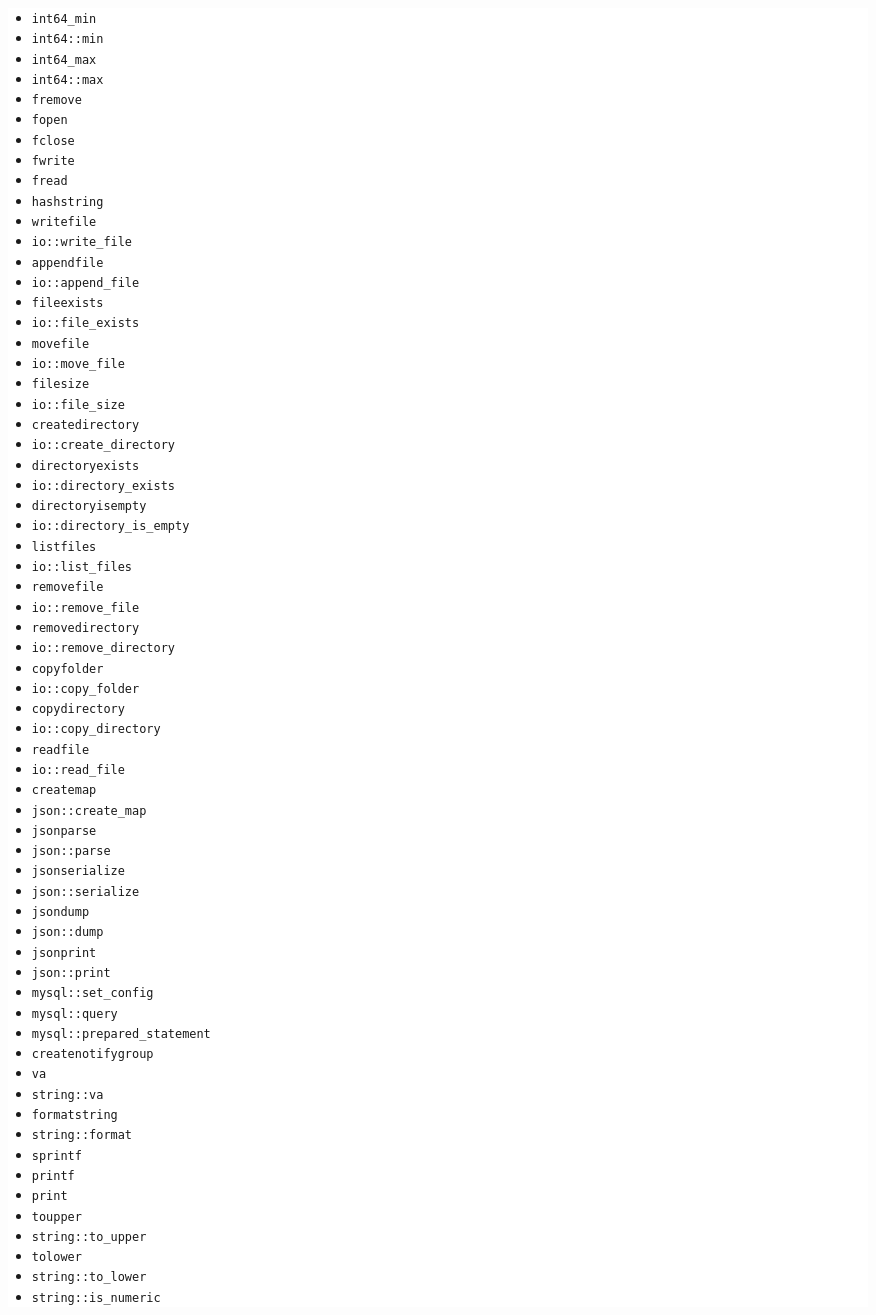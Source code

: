 * `int64_min`
* `int64::min`
* `int64_max`
* `int64::max`
* `fremove`
* `fopen`
* `fclose`
* `fwrite`
* `fread`
* `hashstring`
* `writefile`
* `io::write_file`
* `appendfile`
* `io::append_file`
* `fileexists`
* `io::file_exists`
* `movefile`
* `io::move_file`
* `filesize`
* `io::file_size`
* `createdirectory`
* `io::create_directory`
* `directoryexists`
* `io::directory_exists`
* `directoryisempty`
* `io::directory_is_empty`
* `listfiles`
* `io::list_files`
* `removefile`
* `io::remove_file`
* `removedirectory`
* `io::remove_directory`
* `copyfolder`
* `io::copy_folder`
* `copydirectory`
* `io::copy_directory`
* `readfile`
* `io::read_file`
* `createmap`
* `json::create_map`
* `jsonparse`
* `json::parse`
* `jsonserialize`
* `json::serialize`
* `jsondump`
* `json::dump`
* `jsonprint`
* `json::print`
* `mysql::set_config`
* `mysql::query`
* `mysql::prepared_statement`
* `createnotifygroup`
* `va`
* `string::va`
* `formatstring`
* `string::format`
* `sprintf`
* `printf`
* `print`
* `toupper`
* `string::to_upper`
* `tolower`
* `string::to_lower`
* `string::is_numeric`